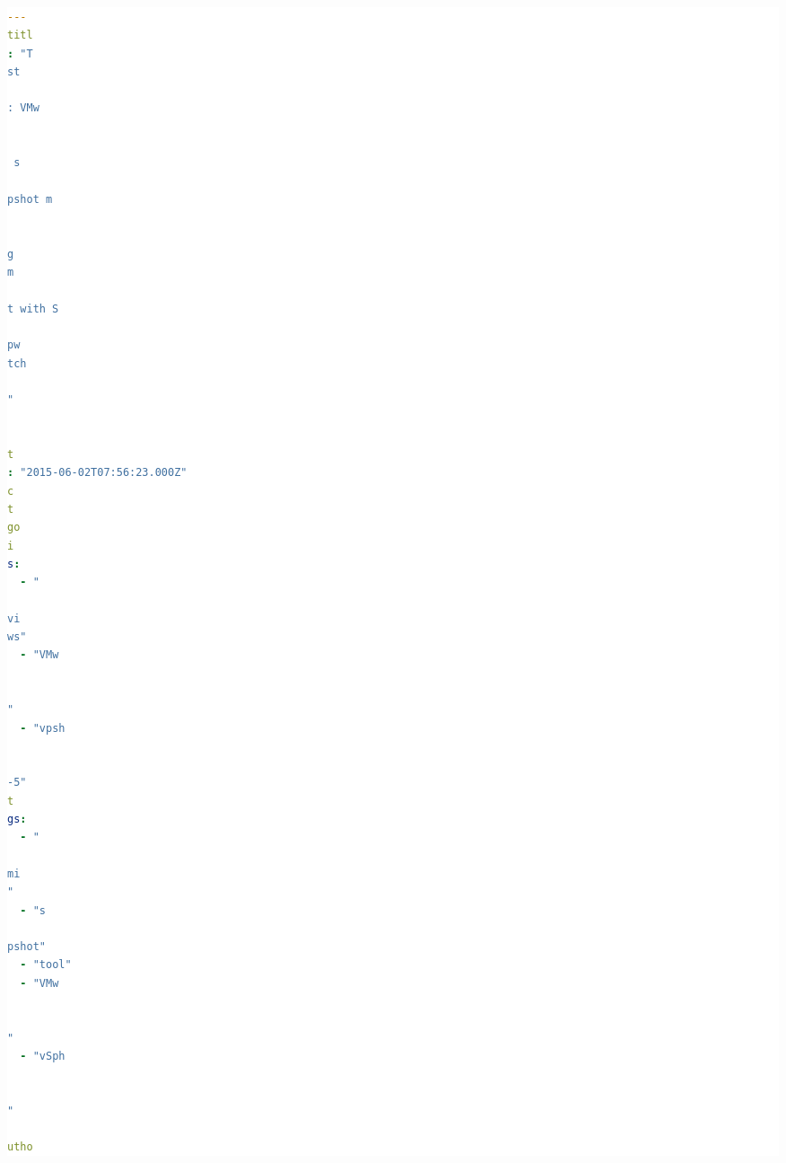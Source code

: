 ```yaml
---
titl
: "T
st

: VMw


 s

pshot m


g
m

t with S

pw
tch

"


t
: "2015-06-02T07:56:23.000Z"
c
t
go
i
s: 
  - "

vi
ws"
  - "VMw


"
  - "vpsh


-5"
t
gs: 
  - "

mi
"
  - "s

pshot"
  - "tool"
  - "VMw


"
  - "vSph


"

utho
```
